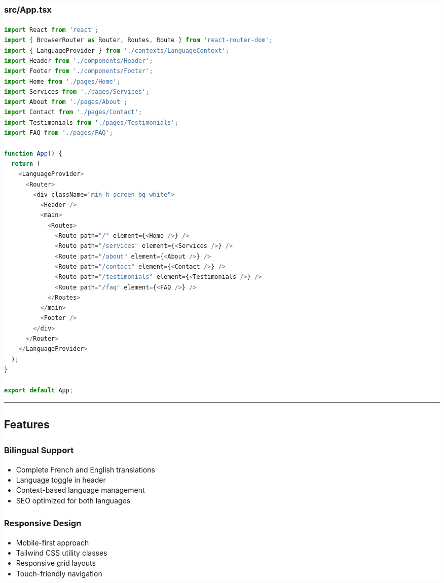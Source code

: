 ### src/App.tsx
```typescript
import React from 'react';
import { BrowserRouter as Router, Routes, Route } from 'react-router-dom';
import { LanguageProvider } from './contexts/LanguageContext';
import Header from './components/Header';
import Footer from './components/Footer';
import Home from './pages/Home';
import Services from './pages/Services';
import About from './pages/About';
import Contact from './pages/Contact';
import Testimonials from './pages/Testimonials';
import FAQ from './pages/FAQ';

function App() {
  return (
    <LanguageProvider>
      <Router>
        <div className="min-h-screen bg-white">
          <Header />
          <main>
            <Routes>
              <Route path="/" element={<Home />} />
              <Route path="/services" element={<Services />} />
              <Route path="/about" element={<About />} />
              <Route path="/contact" element={<Contact />} />
              <Route path="/testimonials" element={<Testimonials />} />
              <Route path="/faq" element={<FAQ />} />
            </Routes>
          </main>
          <Footer />
        </div>
      </Router>
    </LanguageProvider>
  );
}

export default App;
```

---

## Features

### Bilingual Support
- Complete French and English translations
- Language toggle in header
- Context-based language management
- SEO optimized for both languages

### Responsive Design
- Mobile-first approach
- Tailwind CSS utility classes
- Responsive grid layouts
- Touch-friendly navigation
